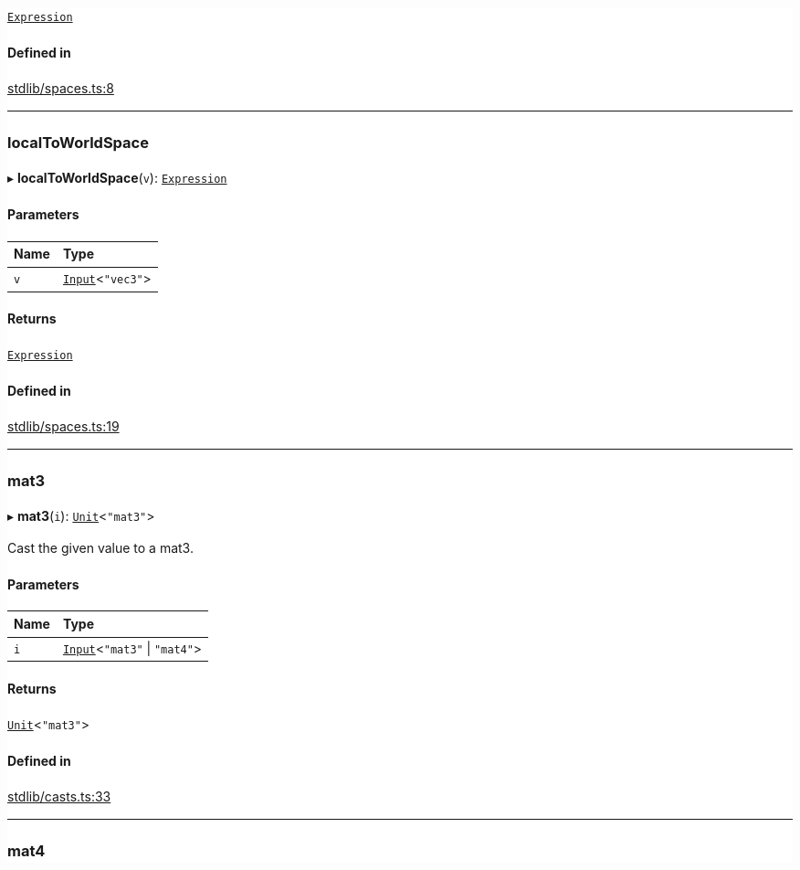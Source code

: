 [`Expression`](index.md#expression)

#### Defined in

[stdlib/spaces.ts:8](https://github.com/hmans/composer-suite/blob/714fcce4/packages/shader-composer/src/stdlib/spaces.ts#L8)

___

### localToWorldSpace

▸ **localToWorldSpace**(`v`): [`Expression`](index.md#expression)

#### Parameters

| Name | Type |
| :------ | :------ |
| `v` | [`Input`](index.md#input)<``"vec3"``\> |

#### Returns

[`Expression`](index.md#expression)

#### Defined in

[stdlib/spaces.ts:19](https://github.com/hmans/composer-suite/blob/714fcce4/packages/shader-composer/src/stdlib/spaces.ts#L19)

___

### mat3

▸ **mat3**(`i`): [`Unit`](index.md#unit-1)<``"mat3"``\>

Cast the given value to a mat3.

#### Parameters

| Name | Type |
| :------ | :------ |
| `i` | [`Input`](index.md#input)<``"mat3"`` \| ``"mat4"``\> |

#### Returns

[`Unit`](index.md#unit-1)<``"mat3"``\>

#### Defined in

[stdlib/casts.ts:33](https://github.com/hmans/composer-suite/blob/714fcce4/packages/shader-composer/src/stdlib/casts.ts#L33)

___

### mat4
